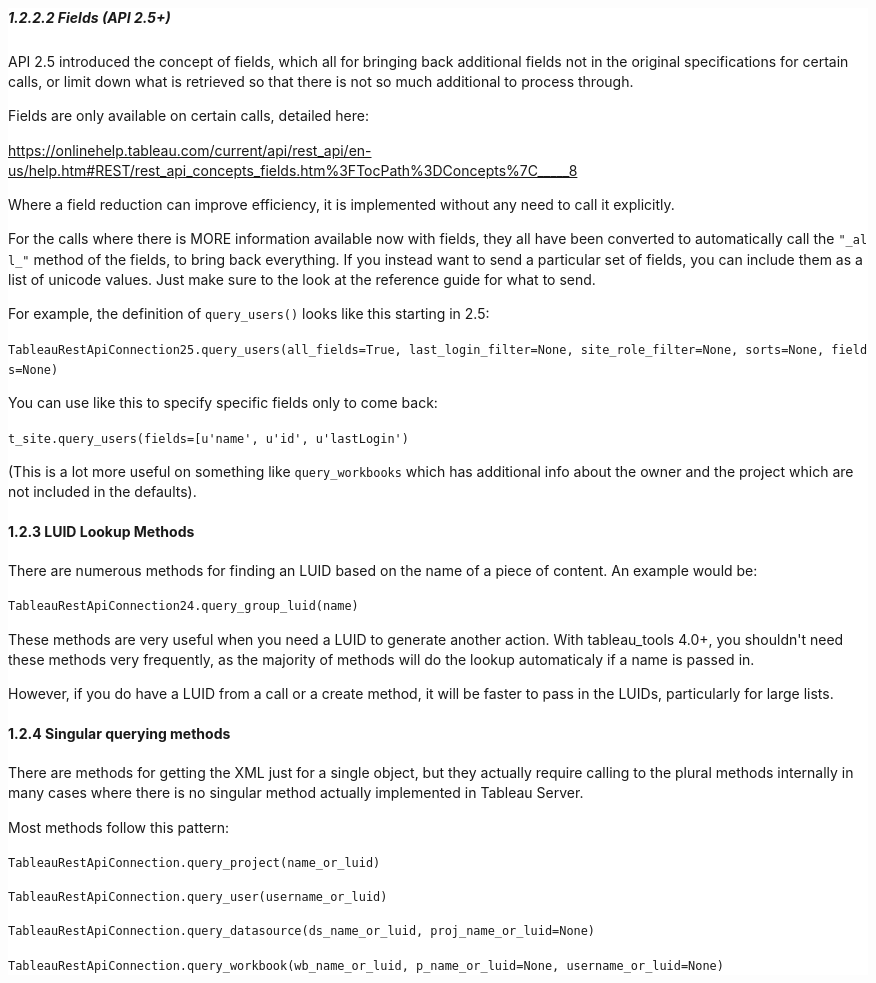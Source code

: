 ##### 1.2.2.2 Fields (API 2.5+)
API 2.5 introduced the concept of fields, which all for bringing back additional fields not in the original specifications for certain calls, or limit down what is retrieved so that there is not so much additional to process through.

Fields are only available on certain calls, detailed here:

https://onlinehelp.tableau.com/current/api/rest_api/en-us/help.htm#REST/rest_api_concepts_fields.htm%3FTocPath%3DConcepts%7C_____8

Where a field reduction can improve efficiency, it is implemented without any need to call it explicitly.

For the calls where there is MORE information available now with fields, they all have been converted to automatically call the `"_all_"` method of the fields, to bring back everything. If you instead want to send a particular set of fields, you can include them as a list of unicode values. Just make sure to the look at the reference guide for what to send.

For example, the definition of `query_users()` looks like this starting in 2.5:

`TableauRestApiConnection25.query_users(all_fields=True, last_login_filter=None, site_role_filter=None, sorts=None, fields=None)`

You can use like this to specify specific fields only to come back:

    t_site.query_users(fields=[u'name', u'id', u'lastLogin')

(This is a lot more useful on something like `query_workbooks` which has additional info about the owner and the project which are not included in the defaults).

#### 1.2.3 LUID Lookup Methods
There are numerous methods for finding an LUID based on the name of a piece of content. An example would be:

`TableauRestApiConnection24.query_group_luid(name)`

These methods are very useful when you need a LUID to generate another action. With tableau_tools 4.0+, you shouldn't need these methods very frequently, as the majority of methods will do the lookup automaticaly if a name is passed in.

However, if you do have a LUID from a call or a create method, it will be faster to pass in the LUIDs, particularly for large lists.


#### 1.2.4 Singular querying methods
There are methods for getting the XML just for a single object, but they actually require calling to the plural methods internally in many cases where there is no singular method actually implemented in Tableau Server. 

Most methods follow this pattern:

`TableauRestApiConnection.query_project(name_or_luid)`

`TableauRestApiConnection.query_user(username_or_luid)`

`TableauRestApiConnection.query_datasource(ds_name_or_luid, proj_name_or_luid=None)`

`TableauRestApiConnection.query_workbook(wb_name_or_luid, p_name_or_luid=None, username_or_luid=None)`
